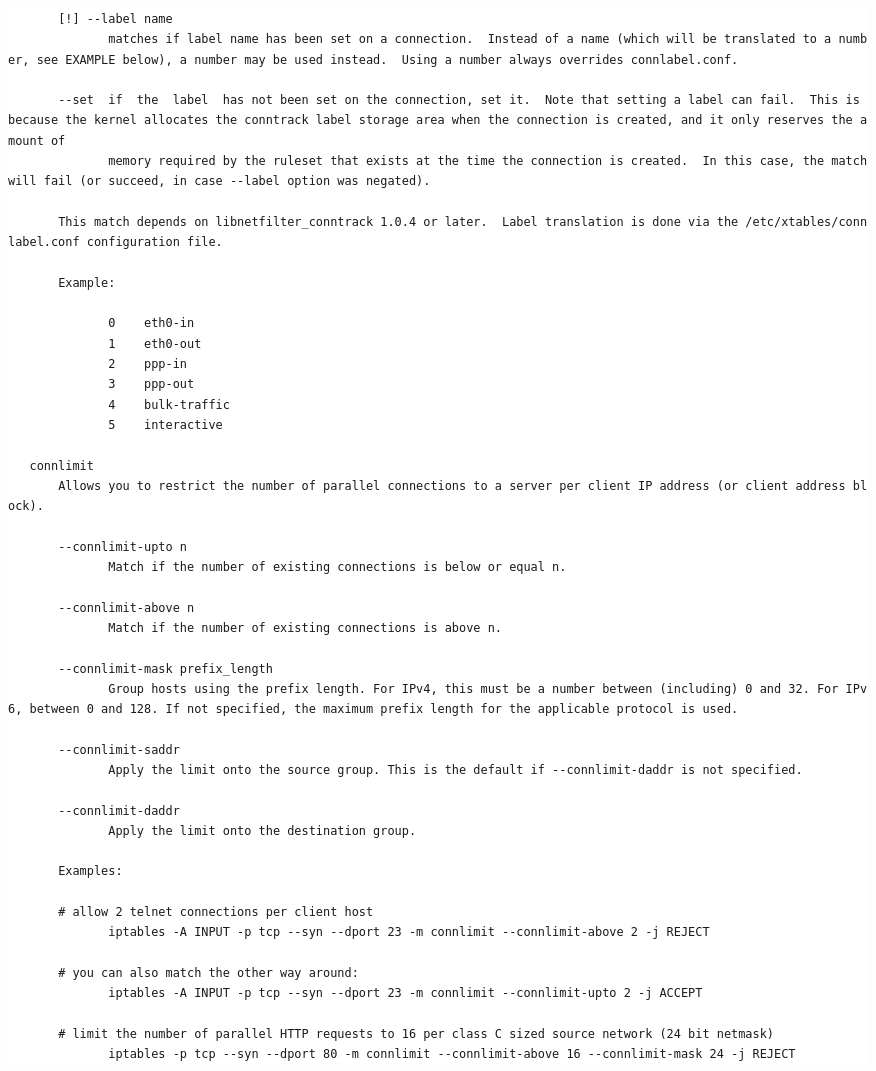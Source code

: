            [!] --label name
                  matches if label name has been set on a connection.  Instead of a name (which will be translated to a number, see EXAMPLE below), a number may be used instead.  Using a number always overrides connlabel.conf.
    
           --set  if  the  label  has not been set on the connection, set it.  Note that setting a label can fail.  This is because the kernel allocates the conntrack label storage area when the connection is created, and it only reserves the amount of
                  memory required by the ruleset that exists at the time the connection is created.  In this case, the match will fail (or succeed, in case --label option was negated).
    
           This match depends on libnetfilter_conntrack 1.0.4 or later.  Label translation is done via the /etc/xtables/connlabel.conf configuration file.
    
           Example:
    
                  0    eth0-in
                  1    eth0-out
                  2    ppp-in
                  3    ppp-out
                  4    bulk-traffic
                  5    interactive
    
       connlimit
           Allows you to restrict the number of parallel connections to a server per client IP address (or client address block).
    
           --connlimit-upto n
                  Match if the number of existing connections is below or equal n.
    
           --connlimit-above n
                  Match if the number of existing connections is above n.
    
           --connlimit-mask prefix_length
                  Group hosts using the prefix length. For IPv4, this must be a number between (including) 0 and 32. For IPv6, between 0 and 128. If not specified, the maximum prefix length for the applicable protocol is used.
    
           --connlimit-saddr
                  Apply the limit onto the source group. This is the default if --connlimit-daddr is not specified.
    
           --connlimit-daddr
                  Apply the limit onto the destination group.
    
           Examples:
    
           # allow 2 telnet connections per client host
                  iptables -A INPUT -p tcp --syn --dport 23 -m connlimit --connlimit-above 2 -j REJECT
    
           # you can also match the other way around:
                  iptables -A INPUT -p tcp --syn --dport 23 -m connlimit --connlimit-upto 2 -j ACCEPT
    
           # limit the number of parallel HTTP requests to 16 per class C sized source network (24 bit netmask)
                  iptables -p tcp --syn --dport 80 -m connlimit --connlimit-above 16 --connlimit-mask 24 -j REJECT
    